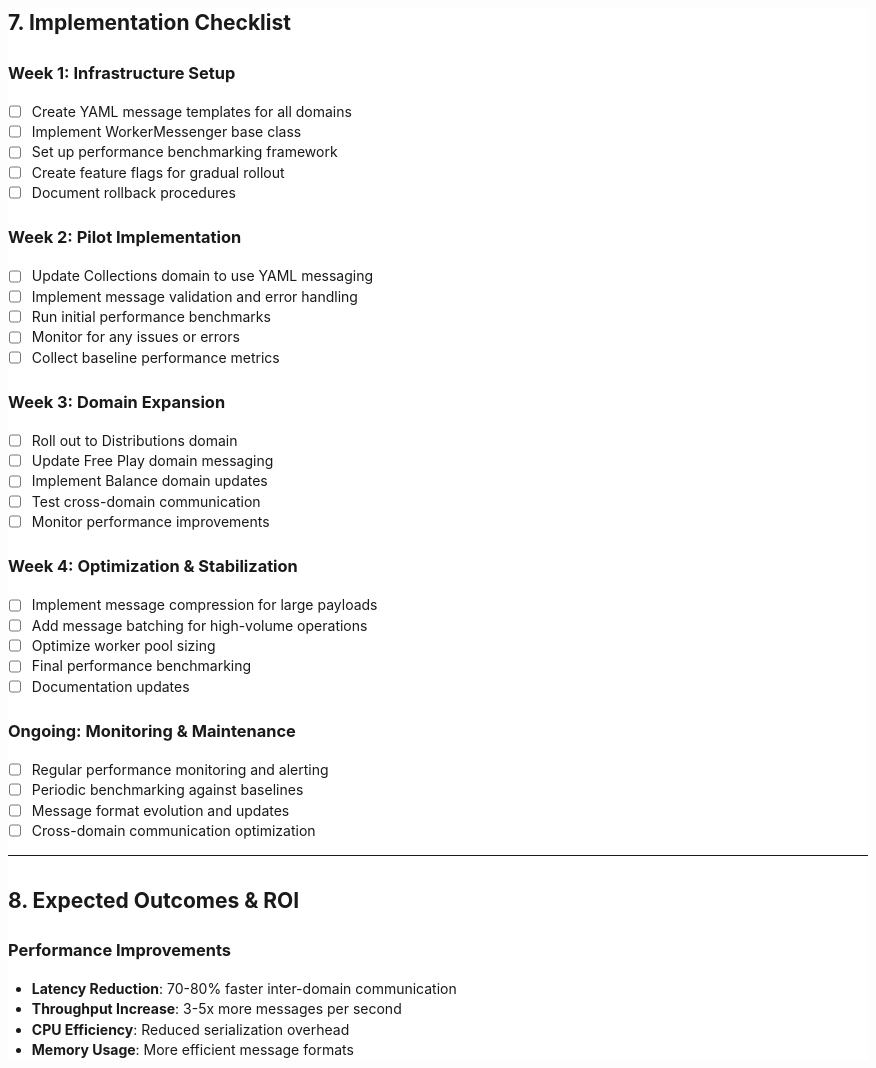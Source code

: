 
## **7. Implementation Checklist**

### **Week 1: Infrastructure Setup**

- [ ] Create YAML message templates for all domains
- [ ] Implement WorkerMessenger base class
- [ ] Set up performance benchmarking framework
- [ ] Create feature flags for gradual rollout
- [ ] Document rollback procedures

### **Week 2: Pilot Implementation**

- [ ] Update Collections domain to use YAML messaging
- [ ] Implement message validation and error handling
- [ ] Run initial performance benchmarks
- [ ] Monitor for any issues or errors
- [ ] Collect baseline performance metrics

### **Week 3: Domain Expansion**

- [ ] Roll out to Distributions domain
- [ ] Update Free Play domain messaging
- [ ] Implement Balance domain updates
- [ ] Test cross-domain communication
- [ ] Monitor performance improvements

### **Week 4: Optimization & Stabilization**

- [ ] Implement message compression for large payloads
- [ ] Add message batching for high-volume operations
- [ ] Optimize worker pool sizing
- [ ] Final performance benchmarking
- [ ] Documentation updates

### **Ongoing: Monitoring & Maintenance**

- [ ] Regular performance monitoring and alerting
- [ ] Periodic benchmarking against baselines
- [ ] Message format evolution and updates
- [ ] Cross-domain communication optimization

---

## **8. Expected Outcomes & ROI**

### **Performance Improvements**

- **Latency Reduction**: 70-80% faster inter-domain communication
- **Throughput Increase**: 3-5x more messages per second
- **CPU Efficiency**: Reduced serialization overhead
- **Memory Usage**: More efficient message formats

